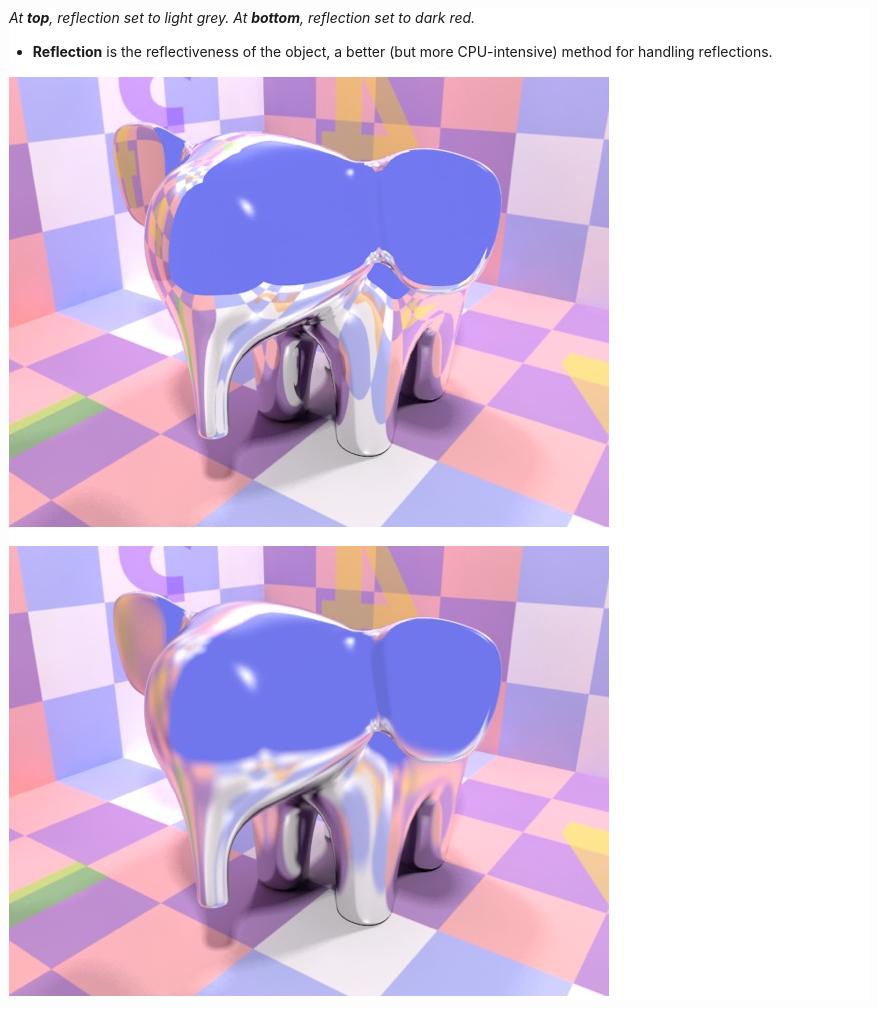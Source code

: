 *At **top**, reflection set to light grey. At **bottom**, reflection set to dark red.*

- **Reflection** is the reflectiveness of the object, a better (but more CPU-intensive) method for handling reflections.

![](pastedGraphic-262.jpg)

![](pastedGraphic-263.jpg)
